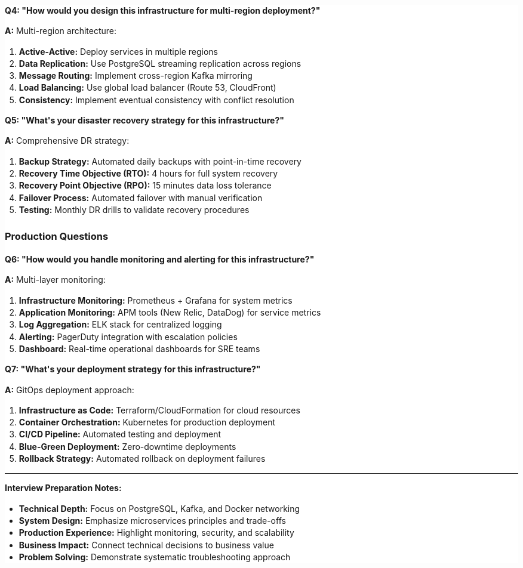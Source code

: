 **Q4: "How would you design this infrastructure for multi-region deployment?"**

**A:** Multi-region architecture:
1. **Active-Active:** Deploy services in multiple regions
2. **Data Replication:** Use PostgreSQL streaming replication across regions
3. **Message Routing:** Implement cross-region Kafka mirroring
4. **Load Balancing:** Use global load balancer (Route 53, CloudFront)
5. **Consistency:** Implement eventual consistency with conflict resolution

**Q5: "What's your disaster recovery strategy for this infrastructure?"**

**A:** Comprehensive DR strategy:
1. **Backup Strategy:** Automated daily backups with point-in-time recovery
2. **Recovery Time Objective (RTO):** 4 hours for full system recovery
3. **Recovery Point Objective (RPO):** 15 minutes data loss tolerance
4. **Failover Process:** Automated failover with manual verification
5. **Testing:** Monthly DR drills to validate recovery procedures

### Production Questions

**Q6: "How would you handle monitoring and alerting for this infrastructure?"**

**A:** Multi-layer monitoring:
1. **Infrastructure Monitoring:** Prometheus + Grafana for system metrics
2. **Application Monitoring:** APM tools (New Relic, DataDog) for service metrics
3. **Log Aggregation:** ELK stack for centralized logging
4. **Alerting:** PagerDuty integration with escalation policies
5. **Dashboard:** Real-time operational dashboards for SRE teams

**Q7: "What's your deployment strategy for this infrastructure?"**

**A:** GitOps deployment approach:
1. **Infrastructure as Code:** Terraform/CloudFormation for cloud resources
2. **Container Orchestration:** Kubernetes for production deployment
3. **CI/CD Pipeline:** Automated testing and deployment
4. **Blue-Green Deployment:** Zero-downtime deployments
5. **Rollback Strategy:** Automated rollback on deployment failures

---

**Interview Preparation Notes:**
- **Technical Depth:** Focus on PostgreSQL, Kafka, and Docker networking
- **System Design:** Emphasize microservices principles and trade-offs
- **Production Experience:** Highlight monitoring, security, and scalability
- **Business Impact:** Connect technical decisions to business value
- **Problem Solving:** Demonstrate systematic troubleshooting approach
